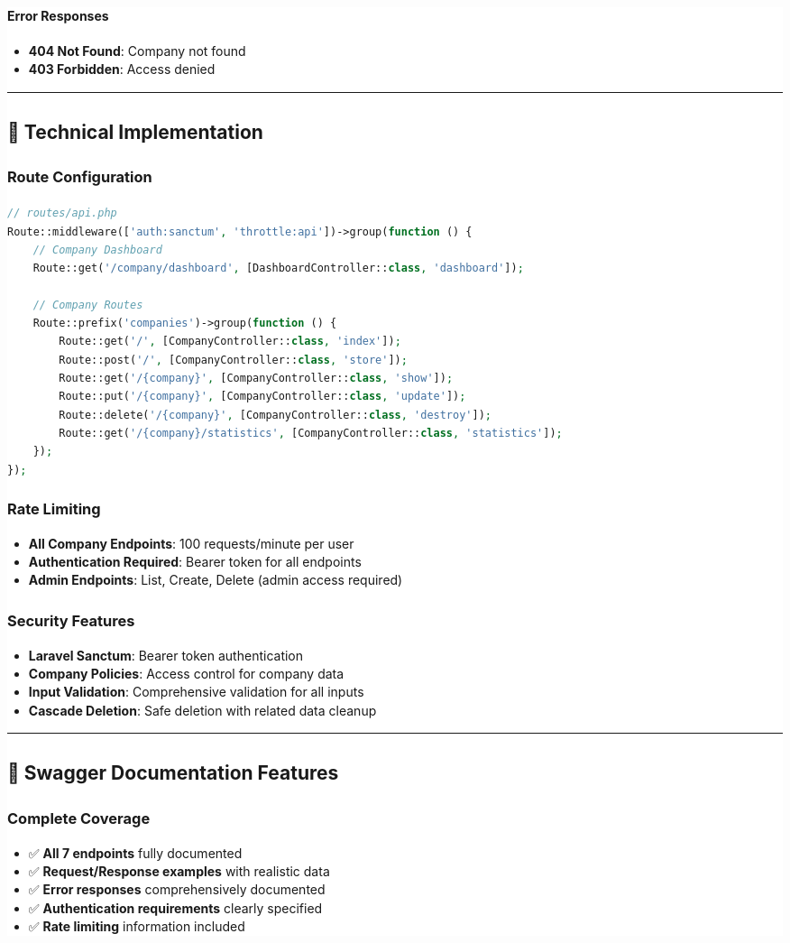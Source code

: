 
#### Error Responses
- **404 Not Found**: Company not found
- **403 Forbidden**: Access denied

---

## 🔧 **Technical Implementation**

### **Route Configuration**
```php
// routes/api.php
Route::middleware(['auth:sanctum', 'throttle:api'])->group(function () {
    // Company Dashboard
    Route::get('/company/dashboard', [DashboardController::class, 'dashboard']);
    
    // Company Routes
    Route::prefix('companies')->group(function () {
        Route::get('/', [CompanyController::class, 'index']);
        Route::post('/', [CompanyController::class, 'store']);
        Route::get('/{company}', [CompanyController::class, 'show']);
        Route::put('/{company}', [CompanyController::class, 'update']);
        Route::delete('/{company}', [CompanyController::class, 'destroy']);
        Route::get('/{company}/statistics', [CompanyController::class, 'statistics']);
    });
});
```

### **Rate Limiting**
- **All Company Endpoints**: 100 requests/minute per user
- **Authentication Required**: Bearer token for all endpoints
- **Admin Endpoints**: List, Create, Delete (admin access required)

### **Security Features**
- **Laravel Sanctum**: Bearer token authentication
- **Company Policies**: Access control for company data
- **Input Validation**: Comprehensive validation for all inputs
- **Cascade Deletion**: Safe deletion with related data cleanup

---

## 🎯 **Swagger Documentation Features**

### **Complete Coverage**
- ✅ **All 7 endpoints** fully documented
- ✅ **Request/Response examples** with realistic data
- ✅ **Error responses** comprehensively documented
- ✅ **Authentication requirements** clearly specified
- ✅ **Rate limiting** information included
